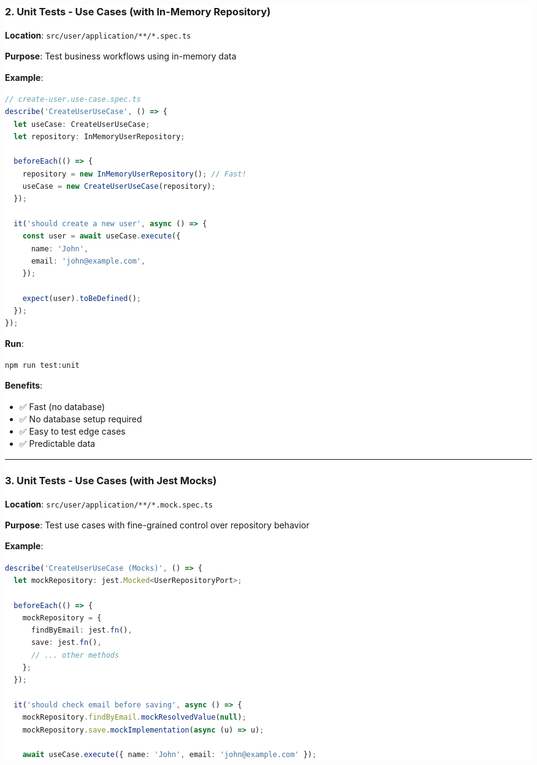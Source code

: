 
### 2. Unit Tests - Use Cases (with In-Memory Repository)

**Location**: `src/user/application/**/*.spec.ts`

**Purpose**: Test business workflows using in-memory data

**Example**:
```typescript
// create-user.use-case.spec.ts
describe('CreateUserUseCase', () => {
  let useCase: CreateUserUseCase;
  let repository: InMemoryUserRepository;

  beforeEach(() => {
    repository = new InMemoryUserRepository(); // Fast!
    useCase = new CreateUserUseCase(repository);
  });

  it('should create a new user', async () => {
    const user = await useCase.execute({
      name: 'John',
      email: 'john@example.com',
    });

    expect(user).toBeDefined();
  });
});
```

**Run**:
```bash
npm run test:unit
```

**Benefits**:
- ✅ Fast (no database)
- ✅ No database setup required
- ✅ Easy to test edge cases
- ✅ Predictable data

---

### 3. Unit Tests - Use Cases (with Jest Mocks)

**Location**: `src/user/application/**/*.mock.spec.ts`

**Purpose**: Test use cases with fine-grained control over repository behavior

**Example**:
```typescript
describe('CreateUserUseCase (Mocks)', () => {
  let mockRepository: jest.Mocked<UserRepositoryPort>;

  beforeEach(() => {
    mockRepository = {
      findByEmail: jest.fn(),
      save: jest.fn(),
      // ... other methods
    };
  });

  it('should check email before saving', async () => {
    mockRepository.findByEmail.mockResolvedValue(null);
    mockRepository.save.mockImplementation(async (u) => u);

    await useCase.execute({ name: 'John', email: 'john@example.com' });

```